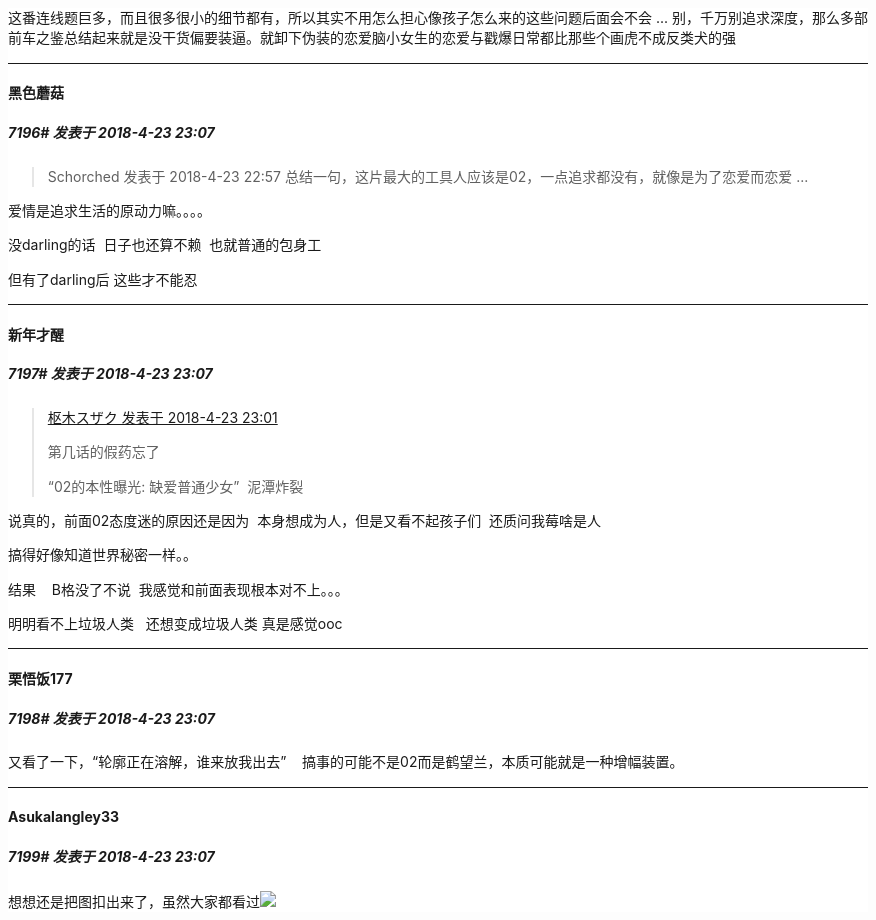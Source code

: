 这番连线题巨多，而且很多很小的细节都有，所以其实不用怎么担心像孩子怎么来的这些问题后面会不会 ...</blockquote>
别，千万别追求深度，那么多部前车之鉴总结起来就是没干货偏要装逼。就卸下伪装的恋爱脑小女生的恋爱与戳爆日常都比那些个画虎不成反类犬的强


-----

####  黑色蘑菇  
##### 7196#       发表于 2018-4-23 23:07


<blockquote>Schorched 发表于 2018-4-23 22:57
总结一句，这片最大的工具人应该是02，一点追求都没有，就像是为了恋爱而恋爱 ...</blockquote>
爱情是追求生活的原动力嘛。。。。

没darling的话  日子也还算不赖  也就普通的包身工

但有了darling后 这些才不能忍


-----

####  新年才醒  
##### 7197#       发表于 2018-4-23 23:07


<blockquote><a href="httphttps://bbs.saraba1st.com/2b/forum.php?mod=redirect&amp;goto=findpost&amp;pid=39349512&amp;ptid=1636434" target="_blank">枢木スザク 发表于 2018-4-23 23:01</a>

第几话的假药忘了


“02的本性曝光: 缺爱普通少女”  泥潭炸裂</blockquote>
说真的，前面02态度迷的原因还是因为  本身想成为人，但是又看不起孩子们  还质问我莓啥是人


搞得好像知道世界秘密一样。。


结果    B格没了不说  我感觉和前面表现根本对不上。。。


明明看不上垃圾人类   还想变成垃圾人类 真是感觉ooc


-----

####  栗悟饭177  
##### 7198#       发表于 2018-4-23 23:07


又看了一下，“轮廓正在溶解，谁来放我出去”    搞事的可能不是02而是鹤望兰，本质可能就是一种增幅装置。


-----

####  Asukalangley33  
##### 7199#       发表于 2018-4-23 23:07


想想还是把图扣出来了，虽然大家都看过<img src="https://static.saraba1st.com/image/smiley/face2017/178.png" referrerpolicy="no-referrer">
